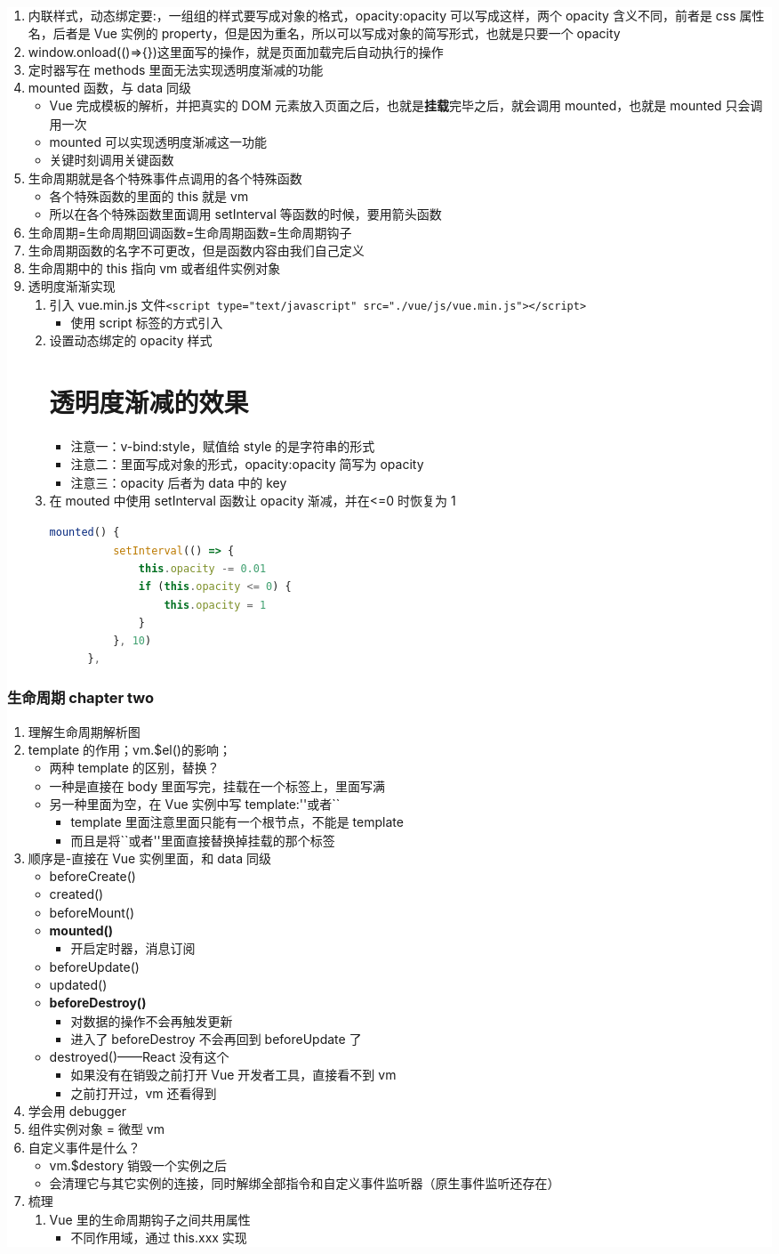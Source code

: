 1. 内联样式，动态绑定要:，一组组的样式要写成对象的格式，opacity:opacity 可以写成这样，两个 opacity 含义不同，前者是 css 属性名，后者是 Vue 实例的 property，但是因为重名，所以可以写成对象的简写形式，也就是只要一个 opacity
2. window.onload(()=>{})这里面写的操作，就是页面加载完后自动执行的操作
3. 定时器写在 methods 里面无法实现透明度渐减的功能
4. mounted 函数，与 data 同级
   - Vue 完成模板的解析，并把真实的 DOM 元素放入页面之后，也就是**挂载**完毕之后，就会调用 mounted，也就是 mounted 只会调用一次
   - mounted 可以实现透明度渐减这一功能
   - 关键时刻调用关键函数
5. 生命周期就是各个特殊事件点调用的各个特殊函数
   - 各个特殊函数的里面的 this 就是 vm
   - 所以在各个特殊函数里面调用 setInterval 等函数的时候，要用箭头函数
6. 生命周期=生命周期回调函数=生命周期函数=生命周期钩子
7. 生命周期函数的名字不可更改，但是函数内容由我们自己定义
8. 生命周期中的 this 指向 vm 或者组件实例对象
9. 透明度渐渐实现
   1. 引入 vue.min.js 文件`<script type="text/javascript" src="./vue/js/vue.min.js"></script>`
      - 使用 script 标签的方式引入
   2. 设置动态绑定的 opacity 样式<h1 id="opaci" :style="{opacity}">透明度渐减的效果</h1>
      - 注意一：v-bind:style，赋值给 style 的是字符串的形式
      - 注意二：里面写成对象的形式，opacity:opacity 简写为 opacity
      - 注意三：opacity 后者为 data 中的 key
   3. 在 mouted 中使用 setInterval 函数让 opacity 渐减，并在<=0 时恢复为 1
      ```js
      mounted() {
                setInterval(() => {
                    this.opacity -= 0.01
                    if (this.opacity <= 0) {
                        this.opacity = 1
                    }
                }, 10)
            },
      ```

### 生命周期 chapter two

1. 理解生命周期解析图
2. template 的作用；vm.$el()的影响；
   - 两种 template 的区别，替换？
   - 一种是直接在 body 里面写完，挂载在一个标签上，里面写满
   - 另一种里面为空，在 Vue 实例中写 template:''或者``
     - template 里面注意里面只能有一个根节点，不能是 template
     - 而且是将``或者''里面直接替换掉挂载的那个标签
3. 顺序是-直接在 Vue 实例里面，和 data 同级
   - beforeCreate()
   - created()
   - beforeMount()
   - **mounted()**
     - 开启定时器，消息订阅
   - beforeUpdate()
   - updated()
   - **beforeDestroy()**
     - 对数据的操作不会再触发更新
     - 进入了 beforeDestroy 不会再回到 beforeUpdate 了
   - destroyed()——React 没有这个
     - 如果没有在销毁之前打开 Vue 开发者工具，直接看不到 vm
     - 之前打开过，vm 还看得到
4. 学会用 debugger
5. 组件实例对象 = 微型 vm
6. 自定义事件是什么？
   - vm.$destory 销毁一个实例之后
   - 会清理它与其它实例的连接，同时解绑全部指令和自定义事件监听器（原生事件监听还存在）
7. 梳理
   1. Vue 里的生命周期钩子之间共用属性
      - 不同作用域，通过 this.xxx 实现